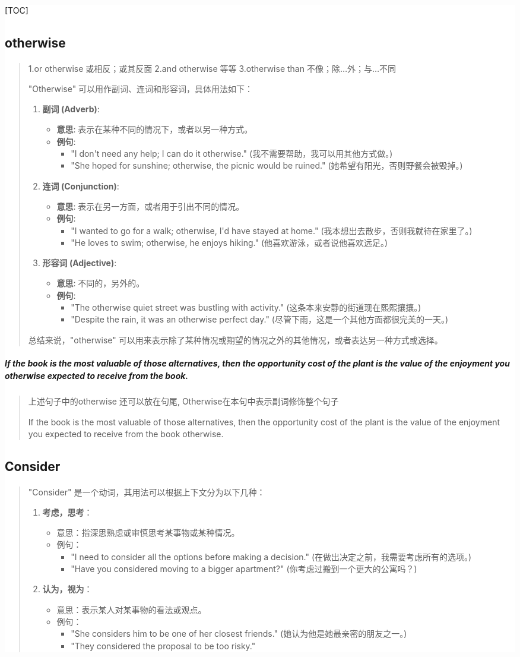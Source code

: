 [TOC]

## otherwise

> 1.or otherwise 或相反；或其反面
> 2.and otherwise 等等
> 3.otherwise than 不像；除…外；与…不同
>
> "Otherwise" 可以用作副词、连词和形容词，具体用法如下：
>
> 1. **副词 (Adverb)**:
>    - **意思**: 表示在某种不同的情况下，或者以另一种方式。
>    - **例句**: 
>      - "I don't need any help; I can do it otherwise."
>        (我不需要帮助，我可以用其他方式做。)
>      - "She hoped for sunshine; otherwise, the picnic would be ruined."
>        (她希望有阳光，否则野餐会被毁掉。)
>
> 2. **连词 (Conjunction)**:
>    - **意思**: 表示在另一方面，或者用于引出不同的情况。
>    - **例句**: 
>      - "I wanted to go for a walk; otherwise, I'd have stayed at home."
>        (我本想出去散步，否则我就待在家里了。)
>      - "He loves to swim; otherwise, he enjoys hiking."
>        (他喜欢游泳，或者说他喜欢远足。)
>
> 3. **形容词 (Adjective)**:
>    - **意思**: 不同的，另外的。
>    - **例句**: 
>      - "The otherwise quiet street was bustling with activity."
>        (这条本来安静的街道现在熙熙攘攘。)
>      - "Despite the rain, it was an otherwise perfect day."
>        (尽管下雨，这是一个其他方面都很完美的一天。)
>
> 总结来说，"otherwise" 可以用来表示除了某种情况或期望的情况之外的其他情况，或者表达另一种方式或选择。

##### If the book is the most valuable of those alternatives, then the opportunity cost of the plant is the value of the enjoyment you **otherwise** expected to receive from the book.

> 上述句子中的otherwise 还可以放在句尾, Otherwise在本句中表示副词修饰整个句子
>
> If the book is the most valuable of those alternatives, then the opportunity cost of the plant is the value of the enjoyment you expected to receive from the book otherwise.

## Consider

> "Consider" 是一个动词，其用法可以根据上下文分为以下几种：
>
> 1. **考虑，思考**：
>    - 意思：指深思熟虑或审慎思考某事物或某种情况。
>    - 例句：
>      - "I need to consider all the options before making a decision."
>        (在做出决定之前，我需要考虑所有的选项。)
>      - "Have you considered moving to a bigger apartment?"
>        (你考虑过搬到一个更大的公寓吗？)
>
> 2. **认为，视为**：
>    - 意思：表示某人对某事物的看法或观点。
>    - 例句：
>      - "She considers him to be one of her closest friends."
>        (她认为他是她最亲密的朋友之一。)
>      - "They considered the proposal to be too risky."
